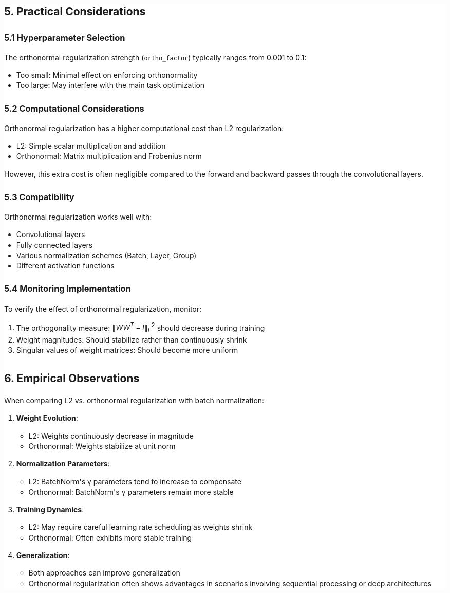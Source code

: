 ## 5. Practical Considerations

### 5.1 Hyperparameter Selection

The orthonormal regularization strength (`ortho_factor`) typically ranges from 0.001 to 0.1:
- Too small: Minimal effect on enforcing orthonormality
- Too large: May interfere with the main task optimization

### 5.2 Computational Considerations

Orthonormal regularization has a higher computational cost than L2 regularization:
- L2: Simple scalar multiplication and addition
- Orthonormal: Matrix multiplication and Frobenius norm

However, this extra cost is often negligible compared to the forward and backward passes through the convolutional layers.

### 5.3 Compatibility

Orthonormal regularization works well with:
- Convolutional layers
- Fully connected layers
- Various normalization schemes (Batch, Layer, Group)
- Different activation functions

### 5.4 Monitoring Implementation

To verify the effect of orthonormal regularization, monitor:
1. The orthogonality measure: $\|W W^T - I\|_F^2$ should decrease during training
2. Weight magnitudes: Should stabilize rather than continuously shrink
3. Singular values of weight matrices: Should become more uniform

## 6. Empirical Observations

When comparing L2 vs. orthonormal regularization with batch normalization:

1. **Weight Evolution**: 
   - L2: Weights continuously decrease in magnitude
   - Orthonormal: Weights stabilize at unit norm

2. **Normalization Parameters**:
   - L2: BatchNorm's γ parameters tend to increase to compensate
   - Orthonormal: BatchNorm's γ parameters remain more stable

3. **Training Dynamics**:
   - L2: May require careful learning rate scheduling as weights shrink
   - Orthonormal: Often exhibits more stable training

4. **Generalization**:
   - Both approaches can improve generalization
   - Orthonormal regularization often shows advantages in scenarios involving sequential processing or deep architectures
